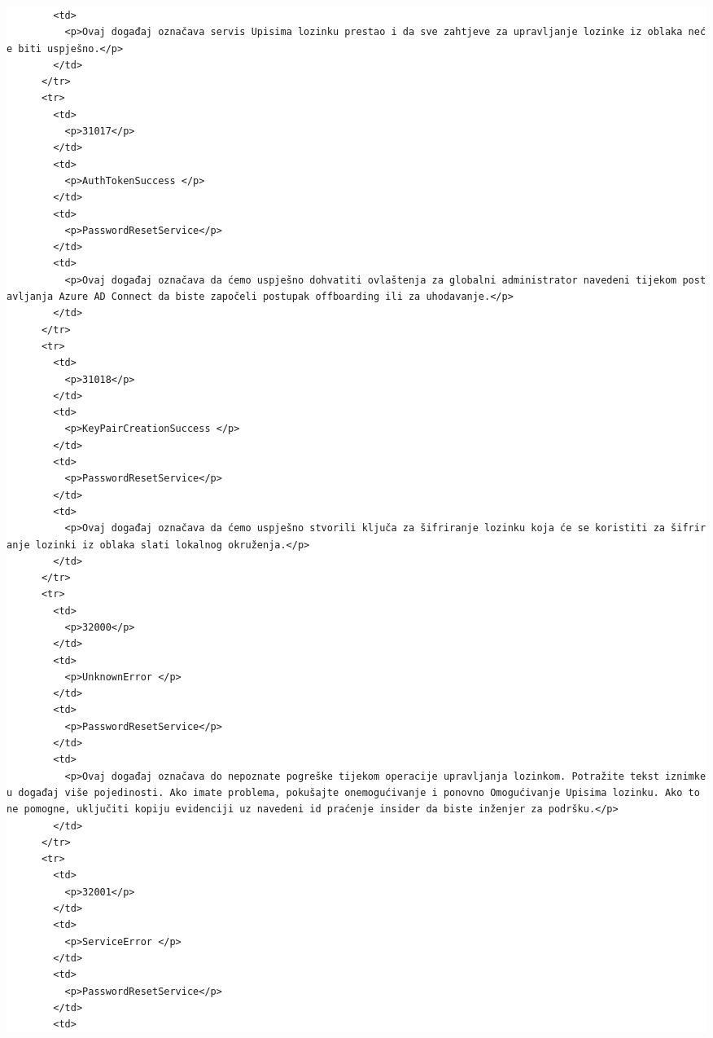             <td>
              <p>Ovaj događaj označava servis Upisima lozinku prestao i da sve zahtjeve za upravljanje lozinke iz oblaka neće biti uspješno.</p>
            </td>
          </tr>
          <tr>
            <td>
              <p>31017</p>
            </td>
            <td>
              <p>AuthTokenSuccess </p>
            </td>
            <td>
              <p>PasswordResetService</p>
            </td>
            <td>
              <p>Ovaj događaj označava da ćemo uspješno dohvatiti ovlaštenja za globalni administrator navedeni tijekom postavljanja Azure AD Connect da biste započeli postupak offboarding ili za uhodavanje.</p>
            </td>
          </tr>
          <tr>
            <td>
              <p>31018</p>
            </td>
            <td>
              <p>KeyPairCreationSuccess </p>
            </td>
            <td>
              <p>PasswordResetService</p>
            </td>
            <td>
              <p>Ovaj događaj označava da ćemo uspješno stvorili ključa za šifriranje lozinku koja će se koristiti za šifriranje lozinki iz oblaka slati lokalnog okruženja.</p>
            </td>
          </tr>
          <tr>
            <td>
              <p>32000</p>
            </td>
            <td>
              <p>UnknownError </p>
            </td>
            <td>
              <p>PasswordResetService</p>
            </td>
            <td>
              <p>Ovaj događaj označava do nepoznate pogreške tijekom operacije upravljanja lozinkom. Potražite tekst iznimke u događaj više pojedinosti. Ako imate problema, pokušajte onemogućivanje i ponovno Omogućivanje Upisima lozinku. Ako to ne pomogne, uključiti kopiju evidenciji uz navedeni id praćenje insider da biste inženjer za podršku.</p>
            </td>
          </tr>
          <tr>
            <td>
              <p>32001</p>
            </td>
            <td>
              <p>ServiceError </p>
            </td>
            <td>
              <p>PasswordResetService</p>
            </td>
            <td>